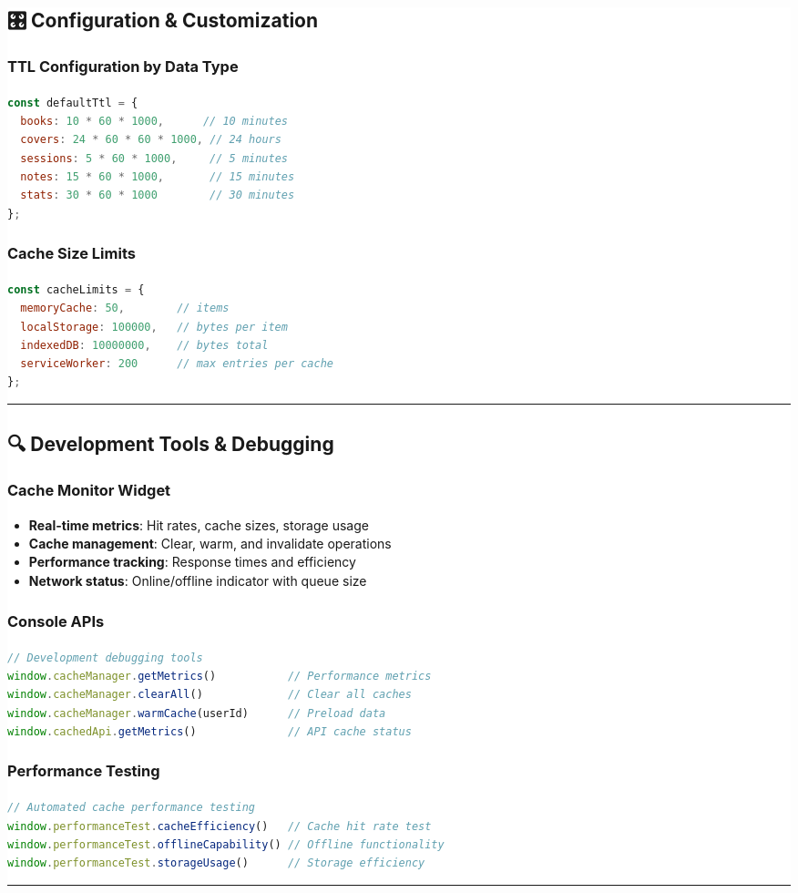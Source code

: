 
## 🎛️ **Configuration & Customization**

### **TTL Configuration by Data Type**
```javascript
const defaultTtl = {
  books: 10 * 60 * 1000,      // 10 minutes
  covers: 24 * 60 * 60 * 1000, // 24 hours
  sessions: 5 * 60 * 1000,     // 5 minutes  
  notes: 15 * 60 * 1000,       // 15 minutes
  stats: 30 * 60 * 1000        // 30 minutes
};
```

### **Cache Size Limits**
```javascript
const cacheLimits = {
  memoryCache: 50,        // items
  localStorage: 100000,   // bytes per item
  indexedDB: 10000000,    // bytes total
  serviceWorker: 200      // max entries per cache
};
```

---

## 🔍 **Development Tools & Debugging**

### **Cache Monitor Widget**
- **Real-time metrics**: Hit rates, cache sizes, storage usage
- **Cache management**: Clear, warm, and invalidate operations
- **Performance tracking**: Response times and efficiency
- **Network status**: Online/offline indicator with queue size

### **Console APIs**
```javascript
// Development debugging tools
window.cacheManager.getMetrics()           // Performance metrics
window.cacheManager.clearAll()             // Clear all caches  
window.cacheManager.warmCache(userId)      // Preload data
window.cachedApi.getMetrics()              // API cache status
```

### **Performance Testing**
```javascript
// Automated cache performance testing
window.performanceTest.cacheEfficiency()   // Cache hit rate test
window.performanceTest.offlineCapability() // Offline functionality
window.performanceTest.storageUsage()      // Storage efficiency
```

---